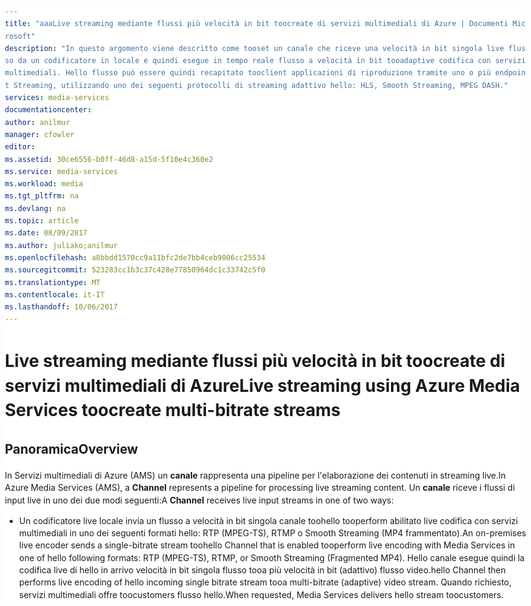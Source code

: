 ```yaml
---
title: "aaaLive streaming mediante flussi più velocità in bit toocreate di servizi multimediali di Azure | Documenti Microsoft"
description: "In questo argomento viene descritto come tooset un canale che riceve una velocità in bit singola live flusso da un codificatore in locale e quindi esegue in tempo reale flusso a velocità in bit tooadaptive codifica con servizi multimediali. Hello flusso può essere quindi recapitato tooclient applicazioni di riproduzione tramite uno o più endpoint Streaming, utilizzando uno dei seguenti protocolli di streaming adattivo hello: HLS, Smooth Streaming, MPEG DASH."
services: media-services
documentationcenter: 
author: anilmur
manager: cfowler
editor: 
ms.assetid: 30ce6556-b0ff-46d8-a15d-5f10e4c360e2
ms.service: media-services
ms.workload: media
ms.tgt_pltfrm: na
ms.devlang: na
ms.topic: article
ms.date: 08/09/2017
ms.author: juliako;anilmur
ms.openlocfilehash: a8bbdd1570cc9a11bfc2de7bb4ceb9006cc25534
ms.sourcegitcommit: 523283cc1b3c37c428e77850964dc1c33742c5f0
ms.translationtype: MT
ms.contentlocale: it-IT
ms.lasthandoff: 10/06/2017
---
```

# <a name="live-streaming-using-azure-media-services-toocreate-multi-bitrate-streams"></a><span data-ttu-id="ef7c2-104">Live streaming mediante flussi più velocità in bit toocreate di servizi multimediali di Azure</span><span class="sxs-lookup"><span data-stu-id="ef7c2-104">Live streaming using Azure Media Services toocreate multi-bitrate streams</span></span>
## <a name="overview"></a><span data-ttu-id="ef7c2-105">Panoramica</span><span class="sxs-lookup"><span data-stu-id="ef7c2-105">Overview</span></span>
<span data-ttu-id="ef7c2-106">In Servizi multimediali di Azure (AMS) un **canale** rappresenta una pipeline per l'elaborazione dei contenuti in streaming live.</span><span class="sxs-lookup"><span data-stu-id="ef7c2-106">In Azure Media Services (AMS), a **Channel** represents a pipeline for processing live streaming content.</span></span> <span data-ttu-id="ef7c2-107">Un **canale** riceve i flussi di input live in uno dei due modi seguenti:</span><span class="sxs-lookup"><span data-stu-id="ef7c2-107">A **Channel** receives live input streams in one of two ways:</span></span>

* <span data-ttu-id="ef7c2-108">Un codificatore live locale invia un flusso a velocità in bit singola canale toohello tooperform abilitato live codifica con servizi multimediali in uno dei seguenti formati hello: RTP (MPEG-TS), RTMP o Smooth Streaming (MP4 frammentato).</span><span class="sxs-lookup"><span data-stu-id="ef7c2-108">An on-premises live encoder sends a single-bitrate stream toohello Channel that is enabled tooperform live encoding with Media Services in one of hello following formats: RTP (MPEG-TS), RTMP, or Smooth Streaming (Fragmented MP4).</span></span> <span data-ttu-id="ef7c2-109">Hello canale esegue quindi la codifica live di hello in arrivo velocità in bit singola flusso tooa più velocità in bit (adattivo) flusso video.</span><span class="sxs-lookup"><span data-stu-id="ef7c2-109">hello Channel then performs live encoding of hello incoming single bitrate stream tooa multi-bitrate (adaptive) video stream.</span></span> <span data-ttu-id="ef7c2-110">Quando richiesto, servizi multimediali offre toocustomers flusso hello.</span><span class="sxs-lookup"><span data-stu-id="ef7c2-110">When requested, Media Services delivers hello stream toocustomers.</span></span>